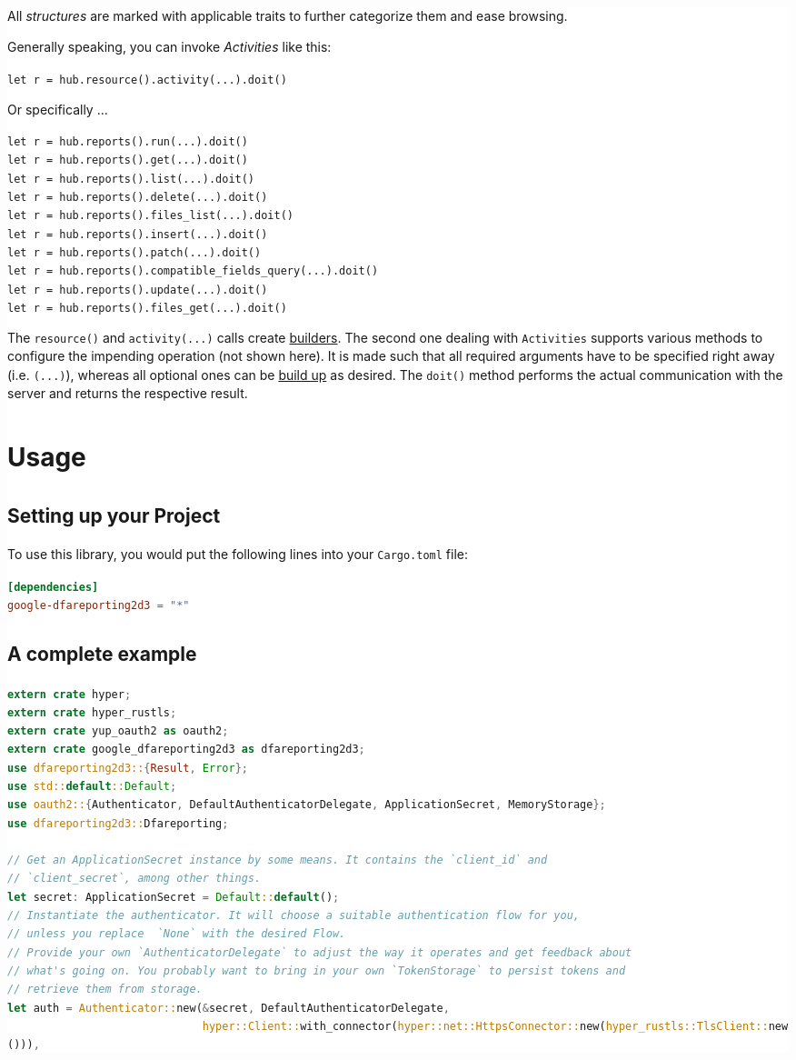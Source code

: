 All *structures* are marked with applicable traits to further categorize them and ease browsing.

Generally speaking, you can invoke *Activities* like this:

```Rust,ignore
let r = hub.resource().activity(...).doit()
```

Or specifically ...

```ignore
let r = hub.reports().run(...).doit()
let r = hub.reports().get(...).doit()
let r = hub.reports().list(...).doit()
let r = hub.reports().delete(...).doit()
let r = hub.reports().files_list(...).doit()
let r = hub.reports().insert(...).doit()
let r = hub.reports().patch(...).doit()
let r = hub.reports().compatible_fields_query(...).doit()
let r = hub.reports().update(...).doit()
let r = hub.reports().files_get(...).doit()
```

The `resource()` and `activity(...)` calls create [builders][builder-pattern]. The second one dealing with `Activities` 
supports various methods to configure the impending operation (not shown here). It is made such that all required arguments have to be 
specified right away (i.e. `(...)`), whereas all optional ones can be [build up][builder-pattern] as desired.
The `doit()` method performs the actual communication with the server and returns the respective result.

# Usage

## Setting up your Project

To use this library, you would put the following lines into your `Cargo.toml` file:

```toml
[dependencies]
google-dfareporting2d3 = "*"
```

## A complete example

```Rust
extern crate hyper;
extern crate hyper_rustls;
extern crate yup_oauth2 as oauth2;
extern crate google_dfareporting2d3 as dfareporting2d3;
use dfareporting2d3::{Result, Error};
use std::default::Default;
use oauth2::{Authenticator, DefaultAuthenticatorDelegate, ApplicationSecret, MemoryStorage};
use dfareporting2d3::Dfareporting;

// Get an ApplicationSecret instance by some means. It contains the `client_id` and 
// `client_secret`, among other things.
let secret: ApplicationSecret = Default::default();
// Instantiate the authenticator. It will choose a suitable authentication flow for you, 
// unless you replace  `None` with the desired Flow.
// Provide your own `AuthenticatorDelegate` to adjust the way it operates and get feedback about 
// what's going on. You probably want to bring in your own `TokenStorage` to persist tokens and
// retrieve them from storage.
let auth = Authenticator::new(&secret, DefaultAuthenticatorDelegate,
                              hyper::Client::with_connector(hyper::net::HttpsConnector::new(hyper_rustls::TlsClient::new())),
```

[wiki-pod]: http://en.wikipedia.org/wiki/Plain_old_data_structure
[builder-pattern]: http://en.wikipedia.org/wiki/Builder_pattern
[google-go-api]: https://github.com/google/google-api-go-client
[repo-license]: https://github.com/Byron/google-apis-rsblob/master/LICENSE.md